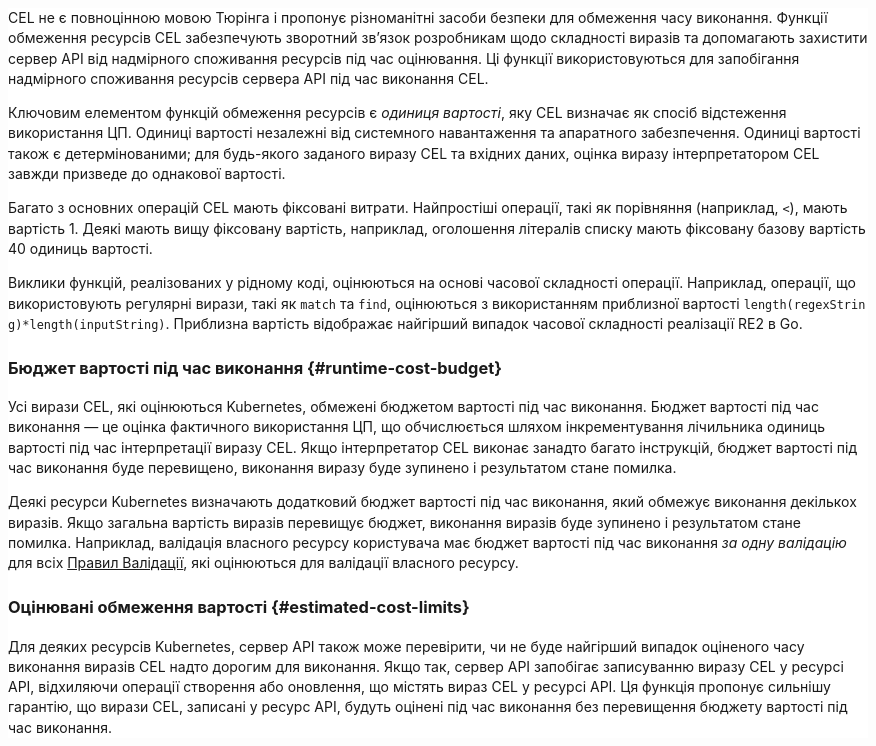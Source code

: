 CEL не є повноцінною мовою Тюрінга і пропонує різноманітні засоби безпеки для обмеження часу виконання. Функції обмеження ресурсів CEL забезпечують зворотний звʼязок розробникам щодо складності виразів та допомагають захистити сервер API від надмірного споживання ресурсів під час оцінювання. Ці функції використовуються для запобігання надмірного споживання ресурсів сервера API під час виконання CEL.

Ключовим елементом функцій обмеження ресурсів є _одиниця вартості_, яку CEL визначає як спосіб відстеження використання ЦП. Одиниці вартості незалежні від системного навантаження та апаратного забезпечення. Одиниці вартості також є детермінованими; для будь-якого заданого виразу CEL та вхідних даних, оцінка виразу інтерпретатором CEL завжди призведе до однакової вартості.

Багато з основних операцій CEL мають фіксовані витрати. Найпростіші операції, такі як порівняння (наприклад, `<`), мають вартість 1. Деякі мають вищу фіксовану вартість, наприклад, оголошення літералів списку мають фіксовану базову вартість 40 одиниць вартості.

Виклики функцій, реалізованих у рідному коді, оцінюються на основі часової складності операції. Наприклад, операції, що використовують регулярні вирази, такі як `match` та `find`, оцінюються з використанням приблизної вартості `length(regexString)*length(inputString)`. Приблизна вартість відображає найгірший випадок часової складності реалізації RE2 в Go.

### Бюджет вартості під час виконання {#runtime-cost-budget}

Усі вирази CEL, які оцінюються Kubernetes, обмежені бюджетом вартості під час виконання. Бюджет вартості під час виконання — це оцінка фактичного використання ЦП, що обчислюється шляхом інкрементування лічильника одиниць вартості під час інтерпретації виразу CEL. Якщо інтерпретатор CEL виконає занадто багато інструкцій, бюджет вартості під час виконання буде перевищено, виконання виразу буде зупинено і результатом стане помилка.

Деякі ресурси Kubernetes визначають додатковий бюджет вартості під час виконання, який обмежує виконання декількох виразів. Якщо загальна вартість виразів перевищує бюджет, виконання виразів буде зупинено і результатом стане помилка. Наприклад, валідація власного ресурсу користувача  має бюджет вартості під час виконання _за одну валідацію_ для всіх [Правил Валідації](/docs/tasks/extend-kubernetes/custom-resources/custom-resource-definitions/#validation-rules), які оцінюються для валідації власного ресурсу.

### Оцінювані обмеження вартості {#estimated-cost-limits}

Для деяких ресурсів Kubernetes, сервер API також може перевірити, чи не буде найгірший випадок оціненого часу виконання виразів CEL надто дорогим для виконання. Якщо так, сервер API запобігає записуванню виразу CEL у ресурсі API, відхиляючи операції створення або оновлення, що містять вираз CEL у ресурсі API. Ця функція пропонує сильнішу гарантію, що вирази CEL, записані у ресурс API, будуть оцінені під час виконання без перевищення бюджету вартості під час виконання.
